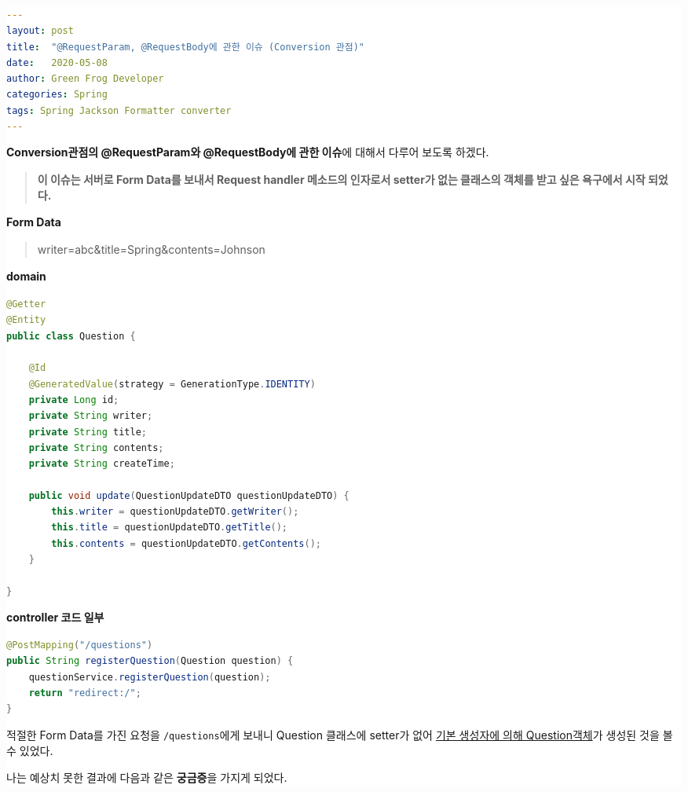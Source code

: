 ```yaml
---
layout: post
title:  "@RequestParam, @RequestBody에 관한 이슈 (Conversion 관점)"
date:   2020-05-08
author: Green Frog Developer
categories: Spring
tags: Spring Jackson Formatter converter
---
```


**Conversion관점의 @RequestParam와 @RequestBody에 관한 이슈**에 대해서 다루어 보도록 하겠다.

> **이 이슈는 서버로 Form Data를 보내서 Request handler 메소드의 인자로서 setter가 없는 클래스의 객체를 받고 싶은 욕구에서 시작 되었다.**

**Form Data**
> writer=abc&title=Spring&contents=Johnson

**domain**
```java
@Getter
@Entity
public class Question {

    @Id
    @GeneratedValue(strategy = GenerationType.IDENTITY)
    private Long id;
    private String writer;
    private String title;
    private String contents;
    private String createTime;

    public void update(QuestionUpdateDTO questionUpdateDTO) {
        this.writer = questionUpdateDTO.getWriter();
        this.title = questionUpdateDTO.getTitle();
        this.contents = questionUpdateDTO.getContents();
    }

}
```

**controller 코드 일부**
```java
@PostMapping("/questions")
public String registerQuestion(Question question) {
    questionService.registerQuestion(question);
    return "redirect:/";
}
```

적절한 Form Data를 가진 요청을 `/questions`에게 보내니 Question 클래스에 setter가 없어 <u>기본 생성자에 의해 Question객체</u>가 생성된 것을 볼 수 있었다.

나는 예상치 못한 결과에 다음과 같은 **궁금증**을 가지게 되었다.
